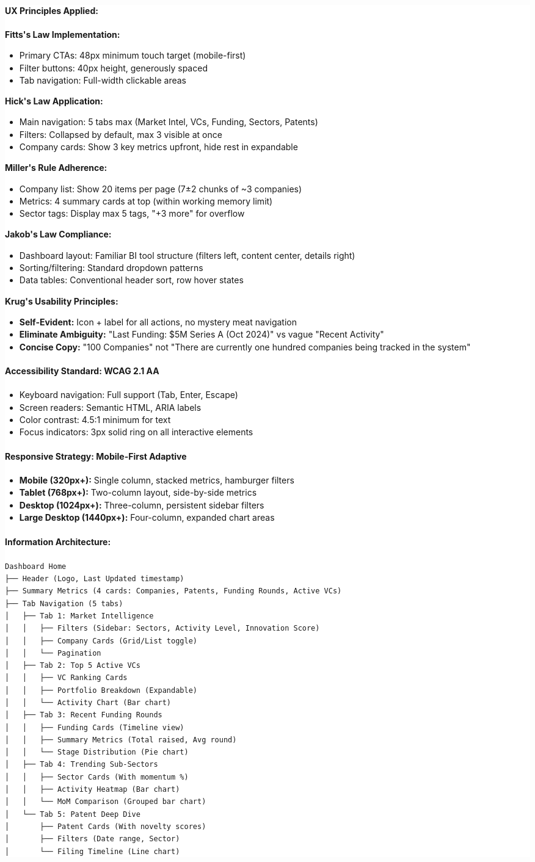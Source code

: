 #### **UX Principles Applied:**

**Fitts's Law Implementation:**
- Primary CTAs: 48px minimum touch target (mobile-first)
- Filter buttons: 40px height, generously spaced
- Tab navigation: Full-width clickable areas

**Hick's Law Application:**
- Main navigation: 5 tabs max (Market Intel, VCs, Funding, Sectors, Patents)
- Filters: Collapsed by default, max 3 visible at once
- Company cards: Show 3 key metrics upfront, hide rest in expandable

**Miller's Rule Adherence:**
- Company list: Show 20 items per page (7±2 chunks of ~3 companies)
- Metrics: 4 summary cards at top (within working memory limit)
- Sector tags: Display max 5 tags, "+3 more" for overflow

**Jakob's Law Compliance:**
- Dashboard layout: Familiar BI tool structure (filters left, content center, details right)
- Sorting/filtering: Standard dropdown patterns
- Data tables: Conventional header sort, row hover states

**Krug's Usability Principles:**
- **Self-Evident:** Icon + label for all actions, no mystery meat navigation
- **Eliminate Ambiguity:** "Last Funding: $5M Series A (Oct 2024)" vs vague "Recent Activity"
- **Concise Copy:** "100 Companies" not "There are currently one hundred companies being tracked in the system"

#### **Accessibility Standard:** WCAG 2.1 AA
- Keyboard navigation: Full support (Tab, Enter, Escape)
- Screen readers: Semantic HTML, ARIA labels
- Color contrast: 4.5:1 minimum for text
- Focus indicators: 3px solid ring on all interactive elements

#### **Responsive Strategy:** Mobile-First Adaptive
- **Mobile (320px+):** Single column, stacked metrics, hamburger filters
- **Tablet (768px+):** Two-column layout, side-by-side metrics
- **Desktop (1024px+):** Three-column, persistent sidebar filters
- **Large Desktop (1440px+):** Four-column, expanded chart areas

#### **Information Architecture:**
```
Dashboard Home
├── Header (Logo, Last Updated timestamp)
├── Summary Metrics (4 cards: Companies, Patents, Funding Rounds, Active VCs)
├── Tab Navigation (5 tabs)
│   ├── Tab 1: Market Intelligence
│   │   ├── Filters (Sidebar: Sectors, Activity Level, Innovation Score)
│   │   ├── Company Cards (Grid/List toggle)
│   │   └── Pagination
│   ├── Tab 2: Top 5 Active VCs
│   │   ├── VC Ranking Cards
│   │   ├── Portfolio Breakdown (Expandable)
│   │   └── Activity Chart (Bar chart)
│   ├── Tab 3: Recent Funding Rounds
│   │   ├── Funding Cards (Timeline view)
│   │   ├── Summary Metrics (Total raised, Avg round)
│   │   └── Stage Distribution (Pie chart)
│   ├── Tab 4: Trending Sub-Sectors
│   │   ├── Sector Cards (With momentum %)
│   │   ├── Activity Heatmap (Bar chart)
│   │   └── MoM Comparison (Grouped bar chart)
│   └── Tab 5: Patent Deep Dive
│       ├── Patent Cards (With novelty scores)
│       ├── Filters (Date range, Sector)
│       └── Filing Timeline (Line chart)
```